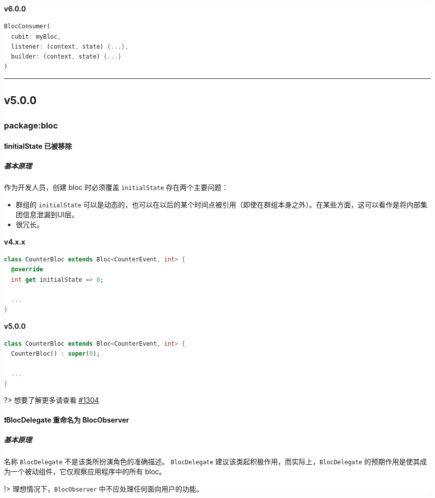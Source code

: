 **v6.0.0**

```dart
BlocConsumer(
  cubit: myBloc,
  listener: (context, state) {...},
  builder: (context, state) {...}
)
```

---

## v5.0.0

### package:bloc

#### ❗initialState 已被移除

##### 基本原理

作为开发人员，创建 bloc 时必须覆盖 `initialState` 存在两个主要问题：

- 群组的 `initialState` 可以是动态的，也可以在以后的某个时间点被引用（即使在群组本身之外）。在某些方面，这可以看作是将内部集团信息泄漏到UI层。
- 很冗长。

**v4.x.x**

```dart
class CounterBloc extends Bloc<CounterEvent, int> {
  @override
  int get initialState => 0;

  ...
}
```

**v5.0.0**

```dart
class CounterBloc extends Bloc<CounterEvent, int> {
  CounterBloc() : super(0);

  ...
}
```

?> 想要了解更多请查看 [#1304](https://github.com/mit-73/true_bloc/issues/1304)

#### ❗BlocDelegate 重命名为 BlocObserver

##### 基本原理

名称 `BlocDelegate` 不是该类所扮演角色的准确描述。 `BlocDelegate` 建议该类起积极作用，而实际上，`BlocDelegate` 的预期作用是使其成为一个被动组件，它仅观察应用程序中的所有 bloc。

!> 理想情况下，`BlocObserver` 中不应处理任何面向用户的功能。
